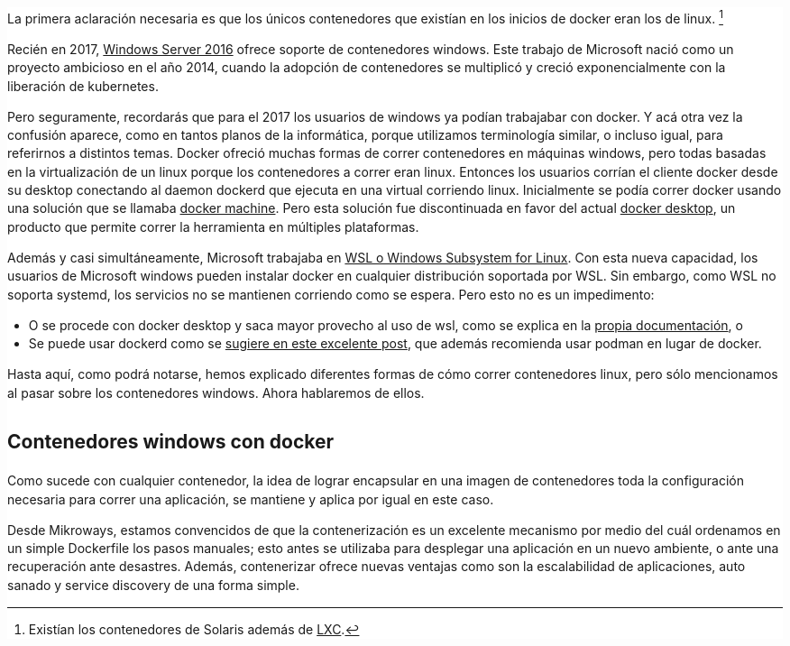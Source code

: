 La primera aclaración necesaria es que los únicos contenedores que existían en
los inicios de docker eran los de linux. [^1]

Recién en 2017, [Windows Server
2016](https://learn.microsoft.com/en-us/archive/msdn-magazine/2017/april/containers-bringing-docker-to-windows-developers-with-windows-server-containers)
ofrece soporte de contenedores windows. Este trabajo de Microsoft nació como un
proyecto ambicioso en el año 2014, cuando la adopción de contenedores se
multiplicó y creció exponencialmente con la liberación de kubernetes.

Pero seguramente, recordarás que para el 2017 los usuarios de windows ya podían
trabajabar con docker. Y acá otra vez la confusión aparece, como en tantos
planos de la informática, porque utilizamos terminología similar, o incluso
igual, para referirnos a distintos temas. Docker ofreció muchas formas de correr
contenedores en máquinas windows, pero todas basadas en la virtualización de un
linux porque los contenedores a correr eran linux. Entonces los usuarios corrían
el cliente docker desde su desktop conectando al daemon dockerd que ejecuta en
una virtual corriendo linux. Inicialmente se podía correr docker usando una
solución que se llamaba [docker machine](https://github.com/docker/machine).
Pero esta solución fue discontinuada en favor del actual [docker desktop](https://www.docker.com/products/docker-desktop/),
un producto que permite correr la herramienta en múltiples plataformas.

Además y casi simultáneamente, Microsoft
trabajaba en [WSL o Windows Subsystem for
Linux](https://learn.microsoft.com/en-us/windows/wsl/).
Con esta nueva capacidad, los usuarios de Microsoft windows pueden instalar
docker en cualquier distribución soportada por WSL. Sin embargo, como WSL no
soporta systemd, los servicios no se mantienen corriendo como se espera. Pero
esto no es un impedimento:

* O se procede con docker desktop y saca mayor provecho al uso de wsl, como se
  explica en la [propia documentación](https://docs.docker.com/desktop/wsl/), o
* Se puede usar dockerd como se [sugiere en este excelente
  post](https://dev.to/bowmanjd/install-docker-on-windows-wsl-without-docker-desktop-34m9),
  que además recomienda usar podman en lugar de docker.

Hasta aquí, como podrá notarse, hemos explicado diferentes formas de cómo correr
contenedores linux, pero sólo mencionamos al pasar sobre los contenedores
windows. Ahora hablaremos de ellos.

## Contenedores windows con docker

Como sucede con cualquier contenedor, la idea de lograr encapsular en una imagen
de contenedores toda la configuración necesaria para correr una aplicación, se
mantiene y aplica por igual en este caso.

Desde Mikroways, estamos convencidos de que la contenerización es un excelente
mecanismo por medio del cuál ordenamos en un simple Dockerfile los pasos
manuales; esto antes se utilizaba para desplegar una aplicación en un nuevo
ambiente, o ante una recuperación ante desastres. Además, contenerizar ofrece
nuevas ventajas como son la escalabilidad de aplicaciones, auto sanado y service
discovery de una forma simple.


[^1]: Existían los contenedores de Solaris además de [LXC](https://linuxcontainers.org/).